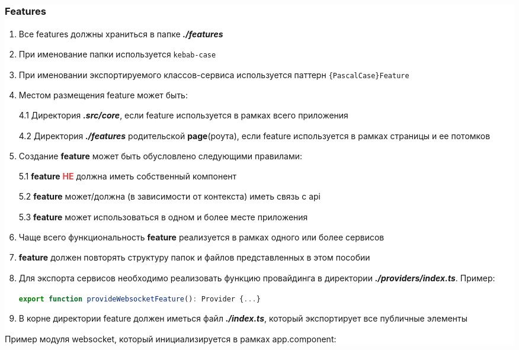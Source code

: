 ### Features

1. Все features должны храниться в папке ***./features***

2. При именование папки используется `kebab-case`

3. При именовании экспортируемого классов-сервиса используется паттерн `{PascalCase}Feature`

4. Местом размещения feature может быть:

    4.1 Директория ***.src/core***, если feature используется в рамках всего приложения

    4.2 Директория ***./features*** родительской **page**(роута), если feature используется в рамках страницы и ее потомков

5. Создание **feature** может быть обусловлено следующими правилами:

    5.1 **feature** <b style="color: #ed4141">НЕ</b> должна иметь собственный компонент

    5.2 **feature** может/должна (в зависимости от контекста) иметь связь с api 

    5.3 **feature** может использоваться в одном и более месте приложения

6. Чаще всего функциональность **feature** реализуется в рамках одного или более сервисов

7. **feature** должен повторять структуру папок и файлов представленных в этом пособии

8. Для экспорта сервисов необходимо реализовать функцию провайдинга в директории ***./providers/index.ts***. Пример:  

      ```ts name="./providers/index.ts"
      export function provideWebsocketFeature(): Provider {...}
      ```

9. В корне директории feature должен иметься файл ***./index.ts***, который экспортирует все публичные элементы


Пример модуля websocket, который инициализируется в рамках app.component:
